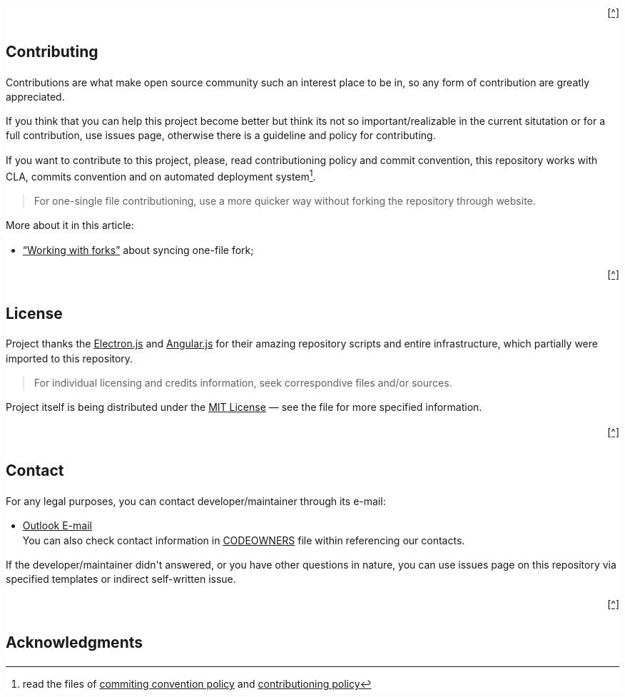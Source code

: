 
<p align="right"><a href="#readme-top" title="Back to the top of README">[^]</a></p>



Contributing
------------

Contributions are what make open source community such an interest place to be in, so any form of contribution are greatly appreciated.

If you think that you can help this project become better but think its not so important/realizable in the current situtation or for a full contribution, use issues page, otherwise there is a guideline and policy for contributing.

If you want to contribute to this project, please, read contributioning policy and commit convention, this repository works with CLA, commits convention and on automated deployment system[^4].

> For one-single file contributioning, use a more quicker way without forking the repository through website.

More about it in this article:
- [“Working with forks”](https://docs.github.com/en/pull-requests/collaborating-with-pull-requests/working-with-forks/syncing-a-fork/) about syncing one-file fork;

<p align="right"><a href="#readme-top" title="Back to the top of README">[^]</a></p>



License
-------

Project thanks the [Electron.js](https://github.com/electron/electron/) and [Angular.js](https://github.com/angular/angular/) for their amazing repository scripts and entire infrastructure, which partially were imported to this repository. 

> For individual licensing and credits information, seek correspondive files and/or sources.

Project itself is being distributed under the [MIT License](https://choosealicense.com/licenses/mit/) — see the file for more specified information.

<p align="right"><a href="#readme-top" title="Back to the top of README">[^]</a></p>



Contact
-------

For any legal purposes, you can contact developer/maintainer through its e-mail:



- <a href="mailto: io.falcion@outlook.com">Outlook E-mail</a>\
  You can also check contact information in [CODEOWNERS](./.github/CODEOWNERS) file within referencing our contacts.

If the developer/maintainer didn't answered, or you have other questions in nature, you can use issues page on this repository via specified templates or indirect self-written issue.

<p align="right"><a href="#readme-top" title="Back to the top of README">[^]</a></p>



Acknowledgments
---------------


[^1]: For this, please, read [README](./main/README) and keep in mind, that this is a template and if you want to, you could redefine entire structure of this file or entire repository.
[^2]: for contributing policy, see — [CONTRIBUTING.md](./main/.github/CONTRIBUTING.md)
[^3]: [.../#installation](#installation)
[^4]: read the files of [commiting convention policy](./main/docs/github/COMMIT_CONVENTION.md) and [contributioning policy](./main/.github/CONTRIBUTING.md)